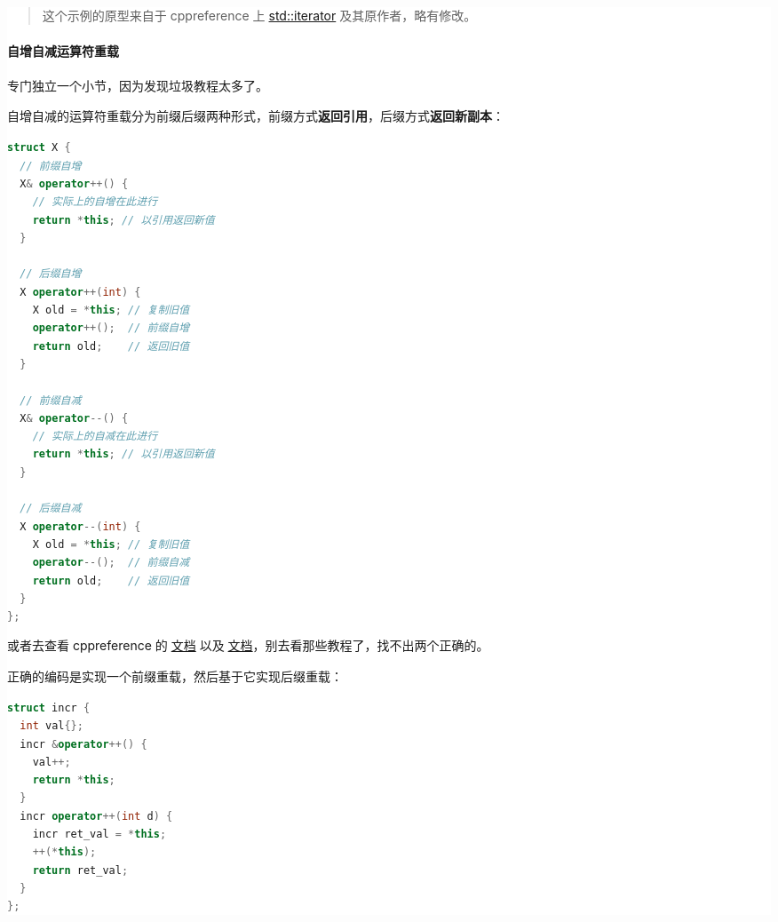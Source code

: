 > 这个示例的原型来自于 cppreference 上 [std::iterator](https://en.cppreference.com/w/cpp/iterator/iterator) 及其原作者，略有修改。



#### 自增自减运算符重载

专门独立一个小节，因为发现垃圾教程太多了。

自增自减的运算符重载分为前缀后缀两种形式，前缀方式**返回引用**，后缀方式**返回新副本**：

```cpp
struct X {
  // 前缀自增
  X& operator++() {
    // 实际上的自增在此进行
    return *this; // 以引用返回新值
  }

  // 后缀自增
  X operator++(int) {
    X old = *this; // 复制旧值
    operator++();  // 前缀自增
    return old;    // 返回旧值
  }

  // 前缀自减
  X& operator--() {
    // 实际上的自减在此进行
    return *this; // 以引用返回新值
  }

  // 后缀自减
  X operator--(int) {
    X old = *this; // 复制旧值
    operator--();  // 前缀自减
    return old;    // 返回旧值
  }
};
```

或者去查看 cppreference 的 [文档](https://zh.cppreference.com/w/cpp/language/operators) 以及 [文档](https://zh.cppreference.com/w/cpp/language/operator_incdec)，别去看那些教程了，找不出两个正确的。

正确的编码是实现一个前缀重载，然后基于它实现后缀重载：

```cpp
struct incr {
  int val{};
  incr &operator++() {
    val++;
    return *this;
  }
  incr operator++(int d) {
    incr ret_val = *this;
    ++(*this);
    return ret_val;
  }
};
```
